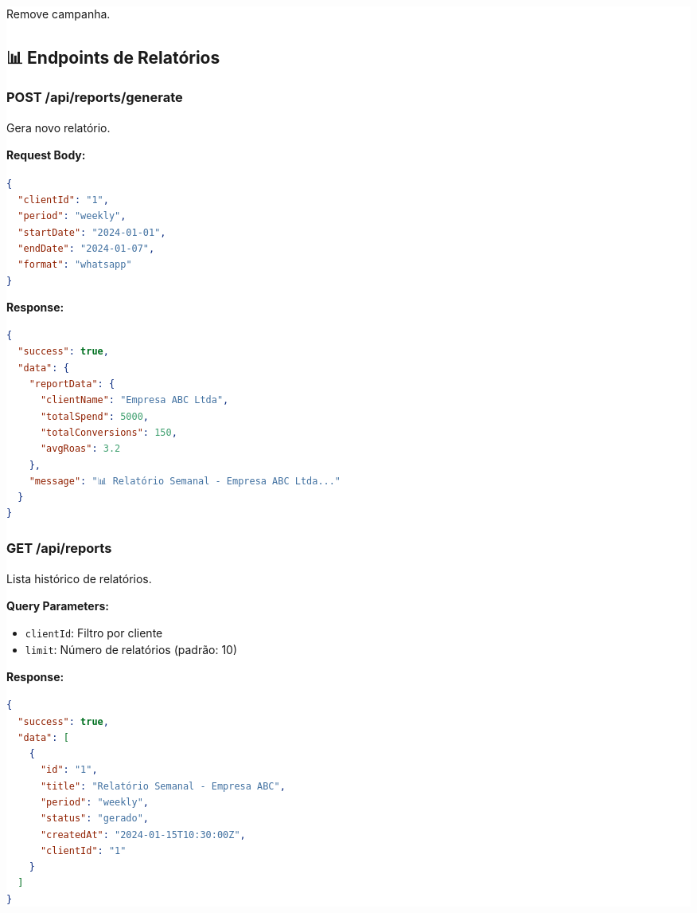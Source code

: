 Remove campanha.

## 📊 Endpoints de Relatórios

### POST /api/reports/generate

Gera novo relatório.

**Request Body:**
```json
{
  "clientId": "1",
  "period": "weekly",
  "startDate": "2024-01-01",
  "endDate": "2024-01-07",
  "format": "whatsapp"
}
```

**Response:**
```json
{
  "success": true,
  "data": {
    "reportData": {
      "clientName": "Empresa ABC Ltda",
      "totalSpend": 5000,
      "totalConversions": 150,
      "avgRoas": 3.2
    },
    "message": "📊 Relatório Semanal - Empresa ABC Ltda..."
  }
}
```

### GET /api/reports

Lista histórico de relatórios.

**Query Parameters:**
- `clientId`: Filtro por cliente
- `limit`: Número de relatórios (padrão: 10)

**Response:**
```json
{
  "success": true,
  "data": [
    {
      "id": "1",
      "title": "Relatório Semanal - Empresa ABC",
      "period": "weekly",
      "status": "gerado",
      "createdAt": "2024-01-15T10:30:00Z",
      "clientId": "1"
    }
  ]
}
```
